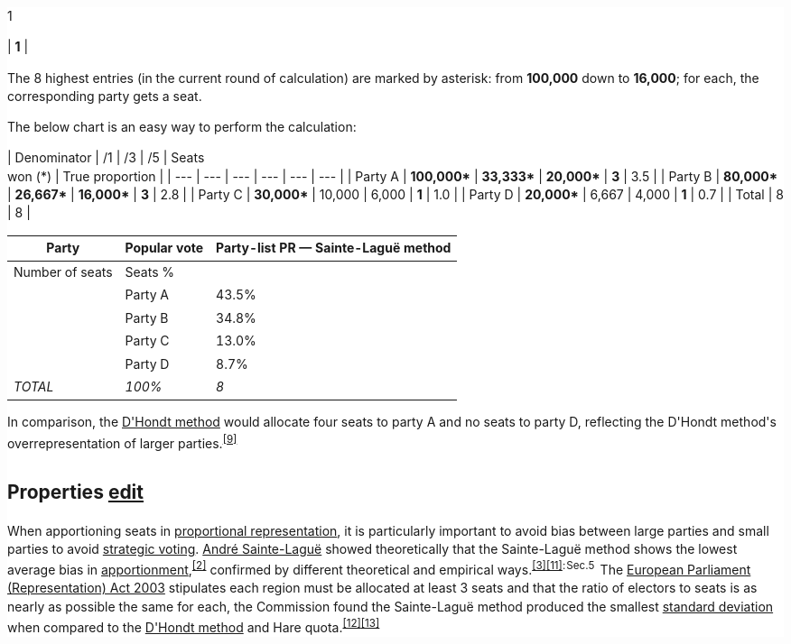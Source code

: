 1

 | **1** |

The 8 highest entries (in the current round of calculation) are marked by asterisk: from **100,000** down to **16,000**; for each, the corresponding party gets a seat.

The below chart is an easy way to perform the calculation:

| Denominator | /1 | /3 | /5 | Seats  
won (\*) | True proportion |
| --- | --- | --- | --- | --- | --- |
| Party A | **100,000\*** | **33,333\*** | **20,000\*** | **3** | 3.5 |
| Party B | **80,000\*** | **26,667\*** | **16,000\*** | **3** | 2.8 |
| Party C | **30,000\*** | 10,000 | 6,000 | **1** | 1.0 |
| Party D | **20,000\*** | 6,667 | 4,000 | **1** | 0.7 |
| Total | 8 | 8 |

| Party | Popular vote | Party-list PR — Sainte-Laguë method |
| --- | --- | --- |
| Number of seats | Seats % |  [](https://en.m.wikipedia.org/wiki/File:Sainte-Lagu%C3%AB_method.svg) |
|  | Party A | 43.5% | 3 | 37.5% |
|  | Party B | 34.8% | 3 | 37.5% |
|  | Party C | 13.0% | 1 | 12.5% |
|  | Party D | 8.7% | 1 | 12.5% |
| _TOTAL_ | _100%_ | _8_ | _100%_ |

In comparison, the [D'Hondt method](https://en.m.wikipedia.org/wiki/D%27Hondt_method "D'Hondt method") would allocate four seats to party A and no seats to party D, reflecting the D'Hondt method's overrepresentation of larger parties.<sup id="cite_ref-lijphart_9-1"><a href="https://en.m.wikipedia.org/wiki/Sainte-Lagu%C3%AB_method#cite_note-lijphart-9">[9]</a></sup>

## Properties [edit](https://en.m.wikipedia.org/w/index.php?title=Sainte-Lagu%C3%AB_method&action=edit&section=4 "Edit section: Properties")

When apportioning seats in [proportional representation](https://en.m.wikipedia.org/wiki/Proportional_representation "Proportional representation"), it is particularly important to avoid bias between large parties and small parties to avoid [strategic voting](https://en.m.wikipedia.org/wiki/Strategic_voting "Strategic voting"). [André Sainte-Laguë](https://en.m.wikipedia.org/wiki/Andr%C3%A9_Sainte-Lagu%C3%AB "André Sainte-Laguë") showed theoretically that the Sainte-Laguë method shows the lowest average bias in [apportionment](https://en.m.wikipedia.org/wiki/Apportionment_(politics) "Apportionment (politics)"),<sup id="cite_ref-sainte_2-1"><a href="https://en.m.wikipedia.org/wiki/Sainte-Lagu%C3%AB_method#cite_note-sainte-2">[2]</a></sup> confirmed by different theoretical and empirical ways.<sup id="cite_ref-Aline_3-1"><a href="https://en.m.wikipedia.org/wiki/Sainte-Lagu%C3%AB_method#cite_note-Aline-3">[3]</a></sup><sup id="cite_ref-ReferenceA_11-0"><a href="https://en.m.wikipedia.org/wiki/Sainte-Lagu%C3%AB_method#cite_note-ReferenceA-11">[11]</a></sup><sup><span title="Page / location: Sec.5">: Sec.5 </span></sup>  The [European Parliament (Representation) Act 2003](https://en.m.wikipedia.org/wiki/European_Parliament_(Representation)_Act_2003 "European Parliament (Representation) Act 2003") stipulates each region must be allocated at least 3 seats and that the ratio of electors to seats is as nearly as possible the same for each, the Commission found the Sainte-Laguë method produced the smallest [standard deviation](https://en.m.wikipedia.org/wiki/Standard_deviation "Standard deviation") when compared to the [D'Hondt method](https://en.m.wikipedia.org/wiki/D%27Hondt_method "D'Hondt method") and Hare quota.<sup id="cite_ref-12"><a href="https://en.m.wikipedia.org/wiki/Sainte-Lagu%C3%AB_method#cite_note-12">[12]</a></sup><sup id="cite_ref-13"><a href="https://en.m.wikipedia.org/wiki/Sainte-Lagu%C3%AB_method#cite_note-13">[13]</a></sup>
